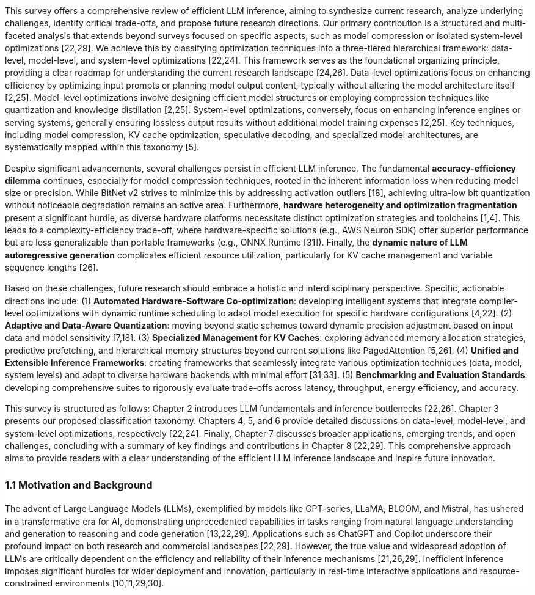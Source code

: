This survey offers a comprehensive review of efficient LLM inference, aiming to synthesize current research, analyze underlying challenges, identify critical trade-offs, and propose future research directions. Our primary contribution is a structured and multi-faceted analysis that extends beyond surveys focused on specific aspects, such as model compression or isolated system-level optimizations [22,29]. We achieve this by classifying optimization techniques into a three-tiered hierarchical framework: data-level, model-level, and system-level optimizations [22,24]. This framework serves as the foundational organizing principle, providing a clear roadmap for understanding the current research landscape [24,26]. Data-level optimizations focus on enhancing efficiency by optimizing input prompts or planning model output content, typically without altering the model architecture itself [2,25]. Model-level optimizations involve designing efficient model structures or employing compression techniques like quantization and knowledge distillation [2,25]. System-level optimizations, conversely, focus on enhancing inference engines or serving systems, generally ensuring lossless output results without additional model training expenses [2,25]. Key techniques, including model compression, KV cache optimization, speculative decoding, and specialized model architectures, are systematically mapped within this taxonomy [5].

Despite significant advancements, several challenges persist in efficient LLM inference. The fundamental **accuracy-efficiency dilemma** continues, especially for model compression techniques, rooted in the inherent information loss when reducing model size or precision. While BitNet v2 strives to minimize this by addressing activation outliers [18], achieving ultra-low bit quantization without noticeable degradation remains an active area. Furthermore, **hardware heterogeneity and optimization fragmentation** present a significant hurdle, as diverse hardware platforms necessitate distinct optimization strategies and toolchains [1,4]. This leads to a complexity-efficiency trade-off, where hardware-specific solutions (e.g., AWS Neuron SDK) offer superior performance but are less generalizable than portable frameworks (e.g., ONNX Runtime [31]). Finally, the **dynamic nature of LLM autoregressive generation** complicates efficient resource utilization, particularly for KV cache management and variable sequence lengths [26].

Based on these challenges, future research should embrace a holistic and interdisciplinary perspective. Specific, actionable directions include: (1) **Automated Hardware-Software Co-optimization**: developing intelligent systems that integrate compiler-level optimizations with dynamic runtime scheduling to adapt model execution for specific hardware configurations [4,22]. (2) **Adaptive and Data-Aware Quantization**: moving beyond static schemes toward dynamic precision adjustment based on input data and model sensitivity [7,18]. (3) **Specialized Management for KV Caches**: exploring advanced memory allocation strategies, predictive prefetching, and hierarchical memory structures beyond current solutions like PagedAttention [5,26]. (4) **Unified and Extensible Inference Frameworks**: creating frameworks that seamlessly integrate various optimization techniques (data, model, system levels) and adapt to diverse hardware backends with minimal effort [31,33]. (5) **Benchmarking and Evaluation Standards**: developing comprehensive suites to rigorously evaluate trade-offs across latency, throughput, energy efficiency, and accuracy.

This survey is structured as follows: Chapter 2 introduces LLM fundamentals and inference bottlenecks [22,26]. Chapter 3 presents our proposed classification taxonomy. Chapters 4, 5, and 6 provide detailed discussions on data-level, model-level, and system-level optimizations, respectively [22,24]. Finally, Chapter 7 discusses broader applications, emerging trends, and open challenges, concluding with a summary of key findings and contributions in Chapter 8 [22,29]. This comprehensive approach aims to provide readers with a clear understanding of the efficient LLM inference landscape and inspire future innovation.
### 1.1 Motivation and Background
The advent of Large Language Models (LLMs), exemplified by models like GPT-series, LLaMA, BLOOM, and Mistral, has ushered in a transformative era for AI, demonstrating unprecedented capabilities in tasks ranging from natural language understanding and generation to reasoning and code generation [13,22,29]. Applications such as ChatGPT and Copilot underscore their profound impact on both research and commercial landscapes [22,29]. However, the true value and widespread adoption of LLMs are critically dependent on the efficiency and reliability of their inference mechanisms [21,26,29]. Inefficient inference imposes significant hurdles for wider deployment and innovation, particularly in real-time interactive applications and resource-constrained environments [10,11,29,30].
